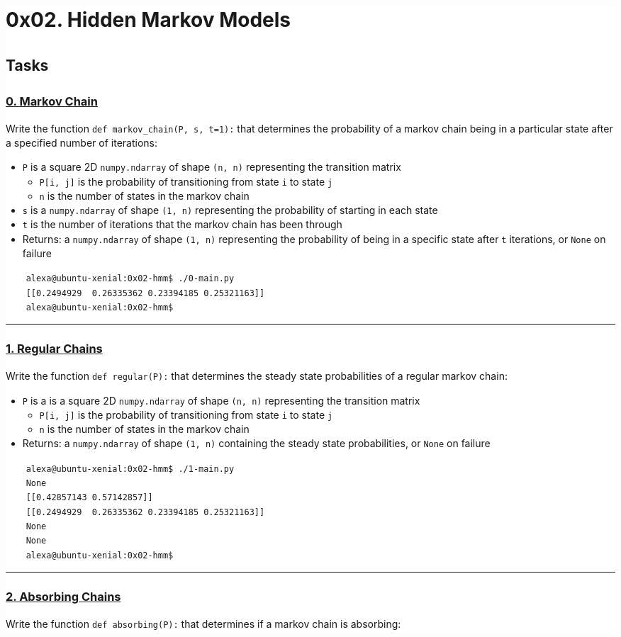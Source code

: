# 0x02. Hidden Markov Models

## Tasks

### [0. Markov Chain](./0-markov_chain.py)

Write the function `def markov_chain(P, s, t=1):` that determines the probability of a markov chain being in a particular state after a specified number of iterations:

*   `P` is a square 2D `numpy.ndarray` of shape `(n, n)` representing the transition matrix
    *   `P[i, j]` is the probability of transitioning from state `i` to state `j`
    *   `n` is the number of states in the markov chain
*   `s` is a `numpy.ndarray` of shape `(1, n)` representing the probability of starting in each state
*   `t` is the number of iterations that the markov chain has been through
*   Returns: a `numpy.ndarray` of shape `(1, n)` representing the probability of being in a specific state after `t` iterations, or `None` on failure

```
    alexa@ubuntu-xenial:0x02-hmm$ ./0-main.py
    [[0.2494929  0.26335362 0.23394185 0.25321163]]
    alexa@ubuntu-xenial:0x02-hmm$
```

---

### [1. Regular Chains](./1-regular.py)

Write the function `def regular(P):` that determines the steady state probabilities of a regular markov chain:

*   `P` is a is a square 2D `numpy.ndarray` of shape `(n, n)` representing the transition matrix
    *   `P[i, j]` is the probability of transitioning from state `i` to state `j`
    *   `n` is the number of states in the markov chain
*   Returns: a `numpy.ndarray` of shape `(1, n)` containing the steady state probabilities, or `None` on failure

```
    alexa@ubuntu-xenial:0x02-hmm$ ./1-main.py
    None
    [[0.42857143 0.57142857]]
    [[0.2494929  0.26335362 0.23394185 0.25321163]]
    None
    None
    alexa@ubuntu-xenial:0x02-hmm$
```

---

### [2. Absorbing Chains](./2-absorbing.py)

Write the function `def absorbing(P):` that determines if a markov chain is absorbing:
